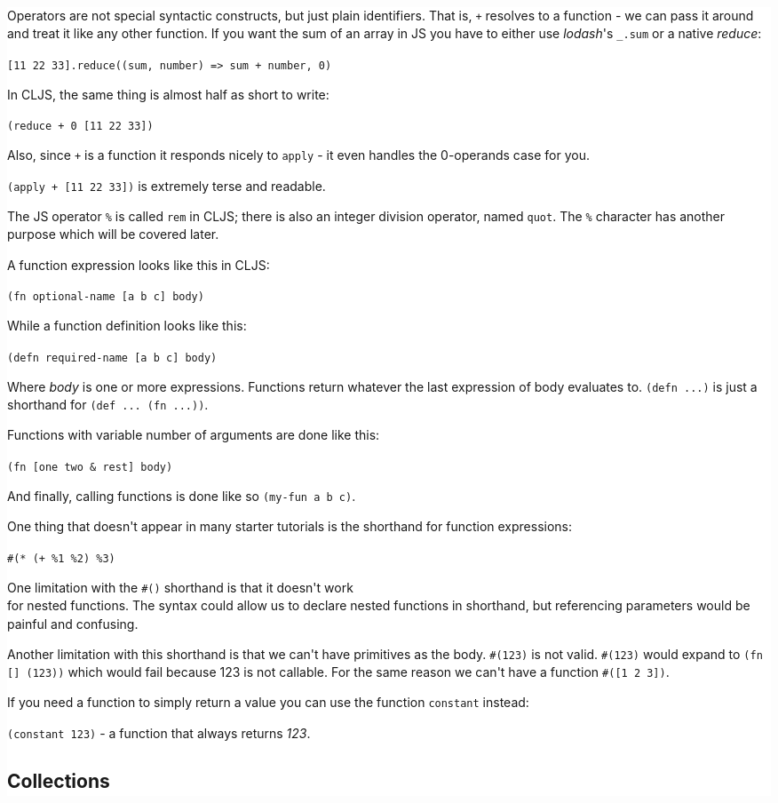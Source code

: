 Operators are not special syntactic constructs, but just plain identifiers.
That is, `+` resolves to a function - we can pass it around and treat it like any 
other function. If you want the sum of an array in JS you have to either use 
*lodash*'s `_.sum` or a native *reduce*:

`[11 22 33].reduce((sum, number) => sum + number, 0)`

In CLJS, the same thing is almost half as short to write:

`(reduce + 0 [11 22 33])`

Also, since `+` is a function it responds nicely to `apply` - it even handles the
0-operands case for you.

`(apply + [11 22 33])` is extremely terse and readable.

The JS operator `%` is called `rem` in CLJS; there is also an integer division 
operator, named `quot`. The `%` character has another purpose which will be 
covered later.

A function expression looks like this in CLJS:

`(fn optional-name [a b c] body)`

While a function definition looks like this:

`(defn required-name [a b c] body)`

Where *body* is one or more expressions. Functions return whatever the last
expression of body evaluates to. `(defn ...)` is just a shorthand for 
`(def ... (fn ...))`.

Functions with variable number of arguments are done like this:

`(fn [one two & rest] body)`

And finally, calling functions is done like so `(my-fun a b c)`.

One thing that doesn't appear in many starter tutorials is the shorthand for 
function expressions:

`#(* (+ %1 %2) %3)`

One limitation with the `#()` shorthand is that it doesn't work  
for nested functions. The syntax could allow us to declare nested functions 
in shorthand, but referencing parameters would be painful and confusing.

Another limitation with this shorthand is that we can't have primitives
as the body. `#(123)` is not valid. `#(123)` would expand to `(fn [] (123))`
which would fail because 123 is not callable. For the same reason we can't
have a function `#([1 2 3])`.

If you need a function to simply return a value you can use the 
function `constant` instead:

`(constant 123)` - a function that always returns *123*.


## Collections
